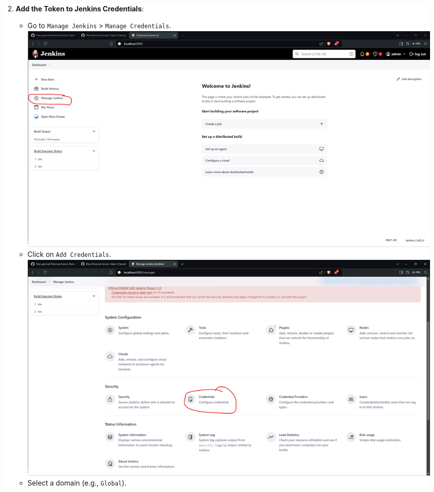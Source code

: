 2. **Add the Token to Jenkins Credentials**:

   - Go to `Manage Jenkins` > `Manage Credentials`.
     ![image](./screenshots/B02_tokenSetup_clickManageJenkins.png)
   - Click on `Add Credentials`.
     ![image](./screenshots/B03_tokenSetup_clickManageCredentials.png)
   - Select a domain (e.g., `Global`).